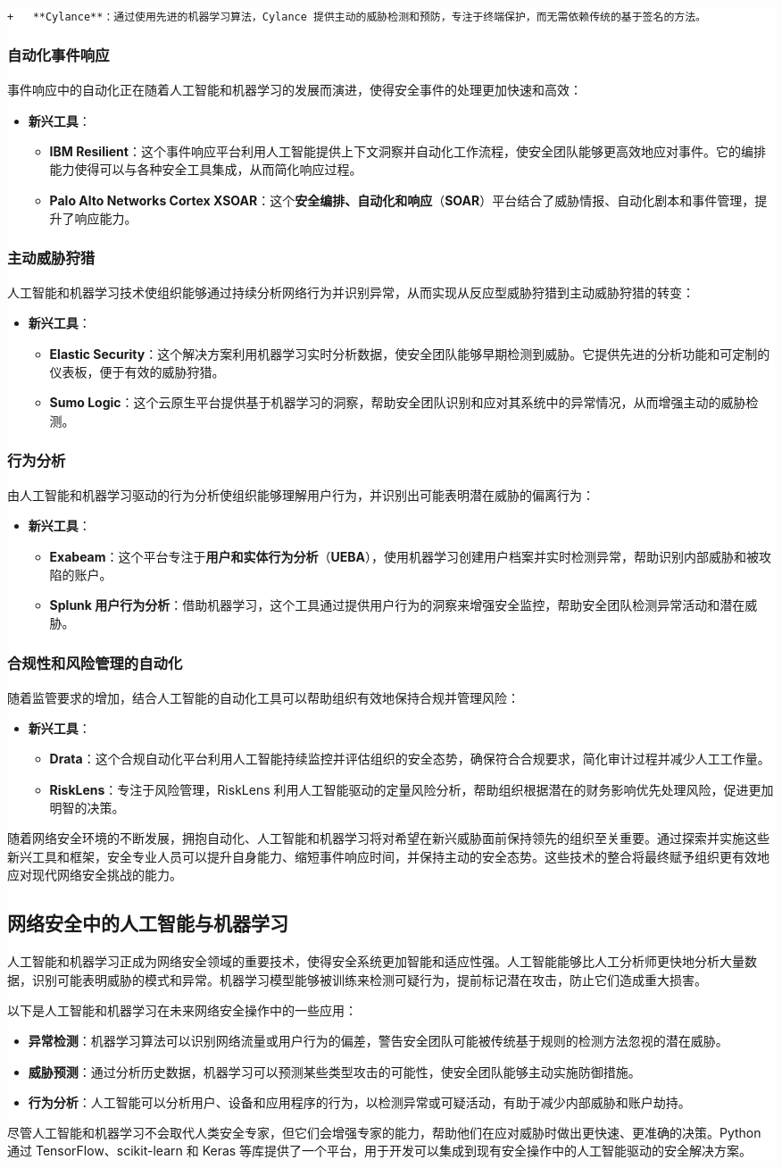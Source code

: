     +   **Cylance**：通过使用先进的机器学习算法，Cylance 提供主动的威胁检测和预防，专注于终端保护，而无需依赖传统的基于签名的方法。

### 自动化事件响应

事件响应中的自动化正在随着人工智能和机器学习的发展而演进，使得安全事件的处理更加快速和高效：

+   **新兴工具**：

    +   **IBM Resilient**：这个事件响应平台利用人工智能提供上下文洞察并自动化工作流程，使安全团队能够更高效地应对事件。它的编排能力使得可以与各种安全工具集成，从而简化响应过程。

    +   **Palo Alto Networks Cortex XSOAR**：这个**安全编排、自动化和响应**（**SOAR**）平台结合了威胁情报、自动化剧本和事件管理，提升了响应能力。

### 主动威胁狩猎

人工智能和机器学习技术使组织能够通过持续分析网络行为并识别异常，从而实现从反应型威胁狩猎到主动威胁狩猎的转变：

+   **新兴工具**：

    +   **Elastic Security**：这个解决方案利用机器学习实时分析数据，使安全团队能够早期检测到威胁。它提供先进的分析功能和可定制的仪表板，便于有效的威胁狩猎。

    +   **Sumo Logic**：这个云原生平台提供基于机器学习的洞察，帮助安全团队识别和应对其系统中的异常情况，从而增强主动的威胁检测。

### 行为分析

由人工智能和机器学习驱动的行为分析使组织能够理解用户行为，并识别出可能表明潜在威胁的偏离行为：

+   **新兴工具**：

    +   **Exabeam**：这个平台专注于**用户和实体行为分析**（**UEBA**），使用机器学习创建用户档案并实时检测异常，帮助识别内部威胁和被攻陷的账户。

    +   **Splunk 用户行为分析**：借助机器学习，这个工具通过提供用户行为的洞察来增强安全监控，帮助安全团队检测异常活动和潜在威胁。

### 合规性和风险管理的自动化

随着监管要求的增加，结合人工智能的自动化工具可以帮助组织有效地保持合规并管理风险：

+   **新兴工具**：

    +   **Drata**：这个合规自动化平台利用人工智能持续监控并评估组织的安全态势，确保符合合规要求，简化审计过程并减少人工工作量。

    +   **RiskLens**：专注于风险管理，RiskLens 利用人工智能驱动的定量风险分析，帮助组织根据潜在的财务影响优先处理风险，促进更加明智的决策。

随着网络安全环境的不断发展，拥抱自动化、人工智能和机器学习将对希望在新兴威胁面前保持领先的组织至关重要。通过探索并实施这些新兴工具和框架，安全专业人员可以提升自身能力、缩短事件响应时间，并保持主动的安全态势。这些技术的整合将最终赋予组织更有效地应对现代网络安全挑战的能力。

## 网络安全中的人工智能与机器学习

人工智能和机器学习正成为网络安全领域的重要技术，使得安全系统更加智能和适应性强。人工智能能够比人工分析师更快地分析大量数据，识别可能表明威胁的模式和异常。机器学习模型能够被训练来检测可疑行为，提前标记潜在攻击，防止它们造成重大损害。

以下是人工智能和机器学习在未来网络安全操作中的一些应用：

+   **异常检测**：机器学习算法可以识别网络流量或用户行为的偏差，警告安全团队可能被传统基于规则的检测方法忽视的潜在威胁。

+   **威胁预测**：通过分析历史数据，机器学习可以预测某些类型攻击的可能性，使安全团队能够主动实施防御措施。

+   **行为分析**：人工智能可以分析用户、设备和应用程序的行为，以检测异常或可疑活动，有助于减少内部威胁和账户劫持。

尽管人工智能和机器学习不会取代人类安全专家，但它们会增强专家的能力，帮助他们在应对威胁时做出更快速、更准确的决策。Python 通过 TensorFlow、scikit-learn 和 Keras 等库提供了一个平台，用于开发可以集成到现有安全操作中的人工智能驱动的安全解决方案。
